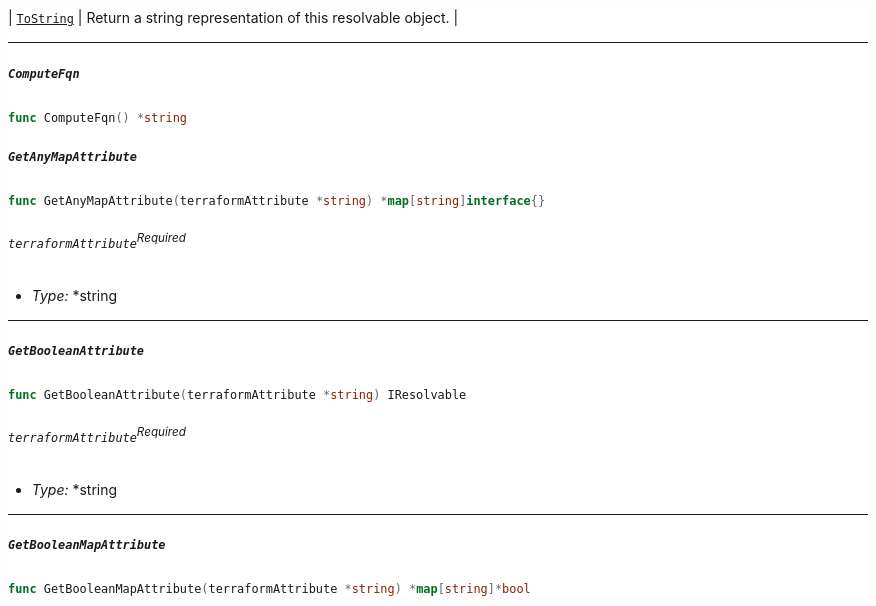 | <code><a href="#@cdktf/provider-datadog.dataDatadogActionConnection.DataDatadogActionConnectionHttpTokenAuthBodyOutputReference.toString">ToString</a></code> | Return a string representation of this resolvable object. |

---

##### `ComputeFqn` <a name="ComputeFqn" id="@cdktf/provider-datadog.dataDatadogActionConnection.DataDatadogActionConnectionHttpTokenAuthBodyOutputReference.computeFqn"></a>

```go
func ComputeFqn() *string
```

##### `GetAnyMapAttribute` <a name="GetAnyMapAttribute" id="@cdktf/provider-datadog.dataDatadogActionConnection.DataDatadogActionConnectionHttpTokenAuthBodyOutputReference.getAnyMapAttribute"></a>

```go
func GetAnyMapAttribute(terraformAttribute *string) *map[string]interface{}
```

###### `terraformAttribute`<sup>Required</sup> <a name="terraformAttribute" id="@cdktf/provider-datadog.dataDatadogActionConnection.DataDatadogActionConnectionHttpTokenAuthBodyOutputReference.getAnyMapAttribute.parameter.terraformAttribute"></a>

- *Type:* *string

---

##### `GetBooleanAttribute` <a name="GetBooleanAttribute" id="@cdktf/provider-datadog.dataDatadogActionConnection.DataDatadogActionConnectionHttpTokenAuthBodyOutputReference.getBooleanAttribute"></a>

```go
func GetBooleanAttribute(terraformAttribute *string) IResolvable
```

###### `terraformAttribute`<sup>Required</sup> <a name="terraformAttribute" id="@cdktf/provider-datadog.dataDatadogActionConnection.DataDatadogActionConnectionHttpTokenAuthBodyOutputReference.getBooleanAttribute.parameter.terraformAttribute"></a>

- *Type:* *string

---

##### `GetBooleanMapAttribute` <a name="GetBooleanMapAttribute" id="@cdktf/provider-datadog.dataDatadogActionConnection.DataDatadogActionConnectionHttpTokenAuthBodyOutputReference.getBooleanMapAttribute"></a>

```go
func GetBooleanMapAttribute(terraformAttribute *string) *map[string]*bool
```
